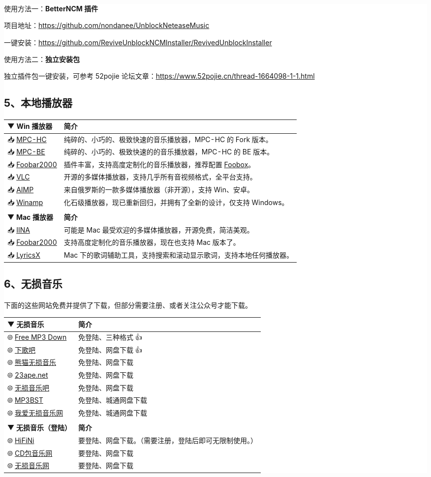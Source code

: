 
使用方法一：**BetterNCM 插件**

项目地址：https://github.com/nondanee/UnblockNeteaseMusic

一键安装：https://github.com/ReviveUnblockNCMInstaller/RevivedUnblockInstaller

 

使用方法二：**独立安装包**

独立插件包一键安装，可参考 52pojie 论坛文章：https://www.52pojie.cn/thread-1664098-1-1.html

 

## 5、本地播放器

| **▼ Win 播放器**                                   | **简介**                                                     |
| :------------------------------------------------- | :----------------------------------------------------------- |
| 📥 [MPC-HC](https://github.com/clsid2/mpc-hc)       | 纯碎的、小巧的、极致快速的音乐播放器，MPC-HC 的 Fork 版本。  |
| 📥 [MPC-BE](https://github.com/Aleksoid1978/MPC-BE) | 纯碎的、小巧的、极致快速的的音乐播放器，MPC-HC 的 BE 版本。  |
| 📥 [Foobar2000](https://www.foobar2000.org/)        | 插件丰富，支持高度定制化的音乐播放器，推荐配置 [Foobox](https://github.com/dream7180/foobox-cn)。 |
| 📥 [VLC](https://www.videolan.org/index.zh.html)    | 开源的多媒体播放器，支持几乎所有音视频格式，全平台支持。     |
| 📥 [AIMP](http://www.aimp.ru/)                      | 来自俄罗斯的一款多媒体播放器（非开源），支持 Win、安卓。     |
| 📥 [Winamp](https://www.winamp.com/)                | 化石级播放器，现已重新回归，并拥有了全新的设计，仅支持 Windows。 |
|                                                    |                                                              |
| ▼ **Mac 播放器**                                   | **简介**                                                     |
| 📥 [IINA](https://iina.io/)                         | 可能是 Mac 最受欢迎的多媒体播放器，开源免费，简洁美观。      |
| 📥 [Foobar2000](https://www.foobar2000.org/)        | 支持高度定制化的音乐播放器，现在也支持 Mac 版本了。          |
| 📥 [LyricsX](https://github.com/ddddxxx/LyricsX)    | Mac 下的歌词辅助工具，支持搜索和滚动显示歌词，支持本地任何播放器。 |



 

## 6、无损音乐

下面的这些网站免费并提供了下载，但部分需要注册、或者关注公众号才能下载。

| ▼ **无损音乐**                                        | **简介**                                                     |
| :---------------------------------------------------- | :----------------------------------------------------------- |
| 🌐 [Free MP3 Down](https://free-mp3-download.net/)     | 免登陆、三种格式 👍                                           |
| 🌐 [下歌吧](https://xiageba.com/)                      | 免登陆、网盘下载 👍                                           |
| 🌐 [熊猫无损音乐](https://www.xmwav.com/)              | 免登陆、网盘下载                                             |
| 🌐 [23ape.net](http://www.23ape.net/)                  | 免登陆、网盘下载                                             |
| 🌐 [无损音乐吧](https://tieba.baidu.com/f?kw=无损音乐) | 免登陆、网盘下载                                             |
| 🌐 [MP3BST](https://mp3bst.com/)                       | 免登陆、城通网盘下载                                         |
| 🌐 [我爱无损音乐网](http://www.52wusun.com/)           | 免登陆、城通网盘下载                                         |
|                                                       |                                                              |
| ▼ **无损音乐（登陆）**                                | **简介**                                                     |
| 🌐 [HiFiNi](https://www.hifini.com/)                   | 要登陆、网盘下载。（需要注册，登陆后即可无限制使用。）       |
| 🌐 [CD包音乐网](https://www.cdbao.net/)                | 要登陆、网盘下载                                             |
| 🌐 [无损音乐网](https://wusunyinyue.cn/)               | 要登陆、网盘下载                                             |